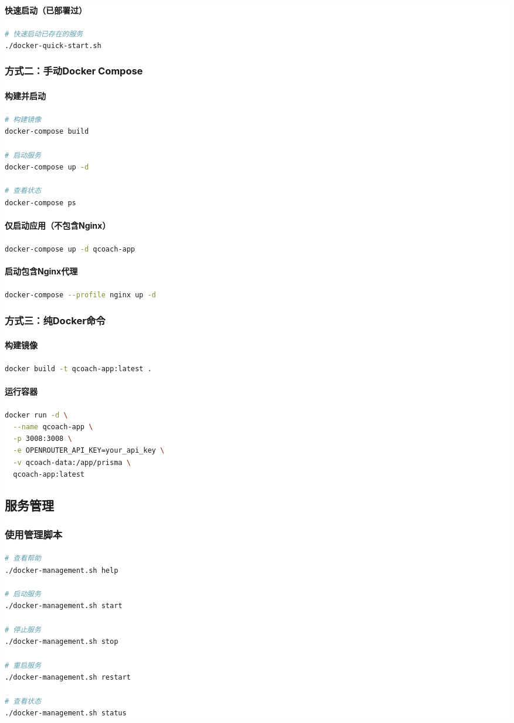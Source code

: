#### 快速启动（已部署过）
```bash
# 快速启动已存在的服务
./docker-quick-start.sh
```

### 方式二：手动Docker Compose

#### 构建并启动
```bash
# 构建镜像
docker-compose build

# 启动服务
docker-compose up -d

# 查看状态
docker-compose ps
```

#### 仅启动应用（不包含Nginx）
```bash
docker-compose up -d qcoach-app
```

#### 启动包含Nginx代理
```bash
docker-compose --profile nginx up -d
```

### 方式三：纯Docker命令

#### 构建镜像
```bash
docker build -t qcoach-app:latest .
```

#### 运行容器
```bash
docker run -d \
  --name qcoach-app \
  -p 3008:3008 \
  -e OPENROUTER_API_KEY=your_api_key \
  -v qcoach-data:/app/prisma \
  qcoach-app:latest
```

## 服务管理

### 使用管理脚本
```bash
# 查看帮助
./docker-management.sh help

# 启动服务
./docker-management.sh start

# 停止服务
./docker-management.sh stop

# 重启服务
./docker-management.sh restart

# 查看状态
./docker-management.sh status
```